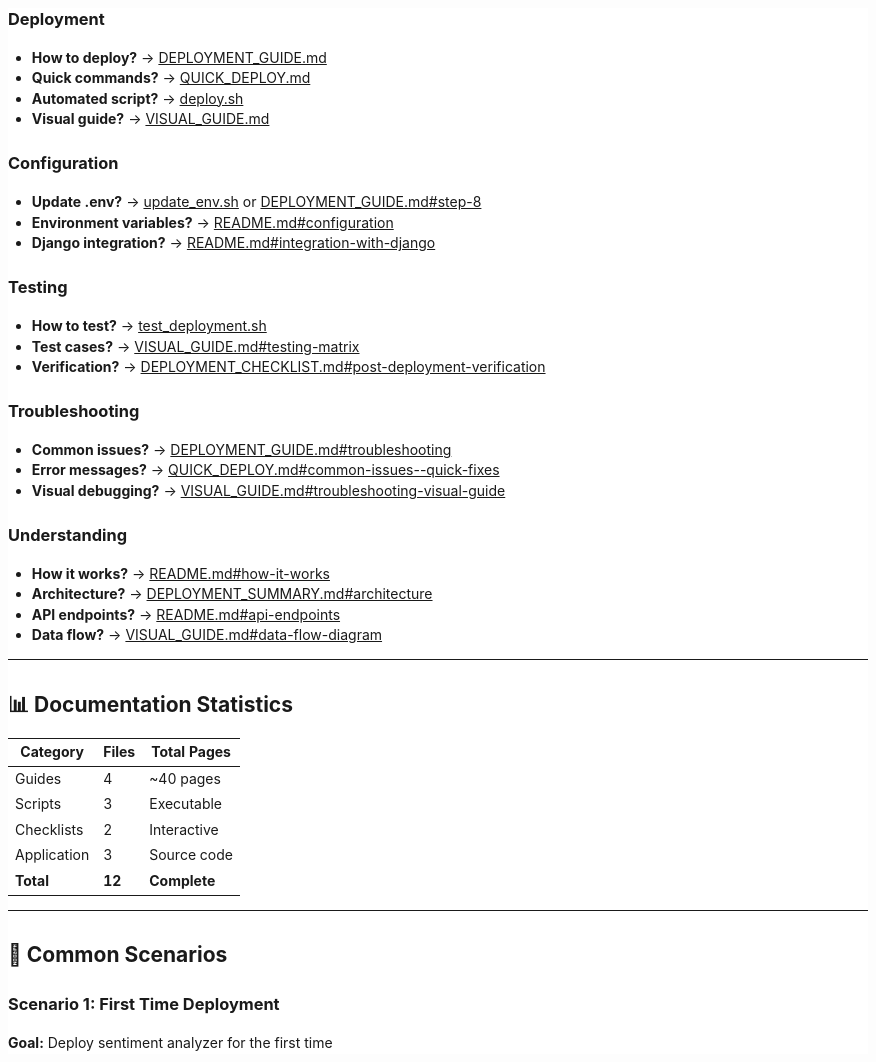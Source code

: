 ### Deployment
- **How to deploy?** → [DEPLOYMENT_GUIDE.md](DEPLOYMENT_GUIDE.md)
- **Quick commands?** → [QUICK_DEPLOY.md](QUICK_DEPLOY.md)
- **Automated script?** → [deploy.sh](deploy.sh)
- **Visual guide?** → [VISUAL_GUIDE.md](VISUAL_GUIDE.md)

### Configuration
- **Update .env?** → [update_env.sh](update_env.sh) or [DEPLOYMENT_GUIDE.md#step-8](DEPLOYMENT_GUIDE.md)
- **Environment variables?** → [README.md#configuration](README.md)
- **Django integration?** → [README.md#integration-with-django](README.md)

### Testing
- **How to test?** → [test_deployment.sh](test_deployment.sh)
- **Test cases?** → [VISUAL_GUIDE.md#testing-matrix](VISUAL_GUIDE.md)
- **Verification?** → [DEPLOYMENT_CHECKLIST.md#post-deployment-verification](DEPLOYMENT_CHECKLIST.md)

### Troubleshooting
- **Common issues?** → [DEPLOYMENT_GUIDE.md#troubleshooting](DEPLOYMENT_GUIDE.md)
- **Error messages?** → [QUICK_DEPLOY.md#common-issues--quick-fixes](QUICK_DEPLOY.md)
- **Visual debugging?** → [VISUAL_GUIDE.md#troubleshooting-visual-guide](VISUAL_GUIDE.md)

### Understanding
- **How it works?** → [README.md#how-it-works](README.md)
- **Architecture?** → [DEPLOYMENT_SUMMARY.md#architecture](../../../DEPLOYMENT_SUMMARY.md)
- **API endpoints?** → [README.md#api-endpoints](README.md)
- **Data flow?** → [VISUAL_GUIDE.md#data-flow-diagram](VISUAL_GUIDE.md)

---

## 📊 Documentation Statistics

| Category | Files | Total Pages |
|----------|-------|-------------|
| Guides | 4 | ~40 pages |
| Scripts | 3 | Executable |
| Checklists | 2 | Interactive |
| Application | 3 | Source code |
| **Total** | **12** | **Complete** |

---

## 🎯 Common Scenarios

### Scenario 1: First Time Deployment
**Goal:** Deploy sentiment analyzer for the first time
